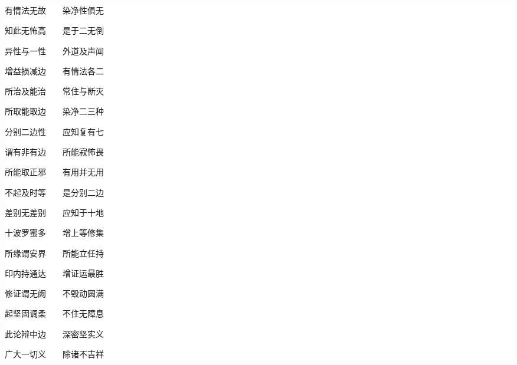有情法无故　　染净性俱无  

知此无怖高　　是于二无倒  

异性与一性　　外道及声闻  

增益损减边　　有情法各二  

所治及能治　　常住与断灭  

所取能取边　　染净二三种  

分别二边性　　应知复有七  

谓有非有边　　所能寂怖畏  

所能取正邪　　有用并无用  

不起及时等　　是分别二边  

差别无差别　　应知于十地  

十波罗蜜多　　增上等修集  

所缘谓安界　　所能立任持  

印内持通达　　增证运最胜  

修证谓无阙　　不毁动圆满  

起坚固调柔　　不住无障息  

此论辩中边　　深密坚实义  

广大一切义　　除诸不吉祥  
